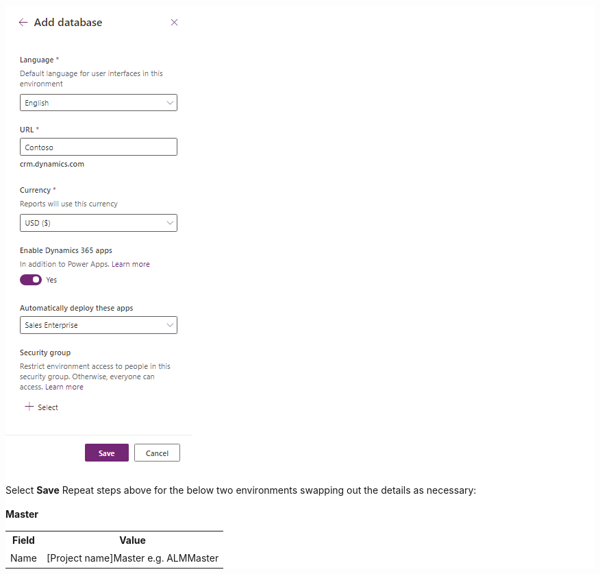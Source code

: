 ![new-environment-page2-enable-apps.png](.attachments/alm-environment/new-environment-page2-enable-apps.png)

Select **Save**
Repeat steps above for the below two environments swapping out the details as necessary:

**Master**

<table>
    <tr>
        <th>
            Field
        </th>
        <th>
            Value
        </th>
    </tr>
    <tr>
        <td>
            Name
        </td>
        <td>
            [Project name]Master e.g. ALMMaster
        </td>
    </tr>
</table>
